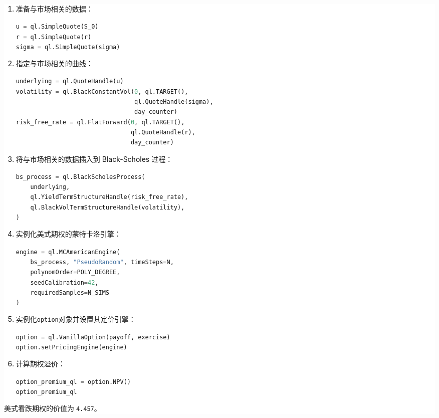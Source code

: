 1.  准备与市场相关的数据：

    ```py
    u = ql.SimpleQuote(S_0)
    r = ql.SimpleQuote(r)
    sigma = ql.SimpleQuote(sigma) 
    ```

1.  指定与市场相关的曲线：

    ```py
    underlying = ql.QuoteHandle(u)
    volatility = ql.BlackConstantVol(0, ql.TARGET(),
                                     ql.QuoteHandle(sigma),
                                     day_counter)
    risk_free_rate = ql.FlatForward(0, ql.TARGET(),
                                    ql.QuoteHandle(r),
                                    day_counter) 
    ```

1.  将与市场相关的数据插入到 Black-Scholes 过程：

    ```py
    bs_process = ql.BlackScholesProcess(
        underlying,
        ql.YieldTermStructureHandle(risk_free_rate),
        ql.BlackVolTermStructureHandle(volatility),
    ) 
    ```

1.  实例化美式期权的蒙特卡洛引擎：

    ```py
    engine = ql.MCAmericanEngine(
        bs_process, "PseudoRandom", timeSteps=N, 
        polynomOrder=POLY_DEGREE, 
        seedCalibration=42, 
        requiredSamples=N_SIMS
    ) 
    ```

1.  实例化`option`对象并设置其定价引擎：

    ```py
    option = ql.VanillaOption(payoff, exercise)
    option.setPricingEngine(engine) 
    ```

1.  计算期权溢价：

    ```py
    option_premium_ql = option.NPV()
    option_premium_ql 
    ```

美式看跌期权的价值为 `4.457`。
